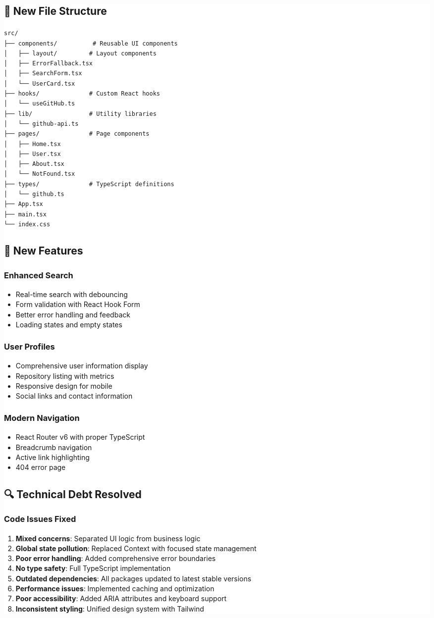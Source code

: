## 📁 New File Structure

```
src/
├── components/          # Reusable UI components
│   ├── layout/         # Layout components
│   ├── ErrorFallback.tsx
│   ├── SearchForm.tsx
│   └── UserCard.tsx
├── hooks/              # Custom React hooks
│   └── useGitHub.ts
├── lib/                # Utility libraries
│   └── github-api.ts
├── pages/              # Page components
│   ├── Home.tsx
│   ├── User.tsx
│   ├── About.tsx
│   └── NotFound.tsx
├── types/              # TypeScript definitions
│   └── github.ts
├── App.tsx
├── main.tsx
└── index.css
```

## 🚀 New Features

### Enhanced Search
- Real-time search with debouncing
- Form validation with React Hook Form
- Better error handling and feedback
- Loading states and empty states

### User Profiles
- Comprehensive user information display
- Repository listing with metrics
- Responsive design for mobile
- Social links and contact information

### Modern Navigation
- React Router v6 with proper TypeScript
- Breadcrumb navigation
- Active link highlighting
- 404 error page

## 🔍 Technical Debt Resolved

### Code Issues Fixed
1. **Mixed concerns**: Separated UI logic from business logic
2. **Global state pollution**: Replaced Context with focused state management
3. **Poor error handling**: Added comprehensive error boundaries
4. **No type safety**: Full TypeScript implementation
5. **Outdated dependencies**: All packages updated to latest stable versions
6. **Performance issues**: Implemented caching and optimization
7. **Poor accessibility**: Added ARIA attributes and keyboard support
8. **Inconsistent styling**: Unified design system with Tailwind
